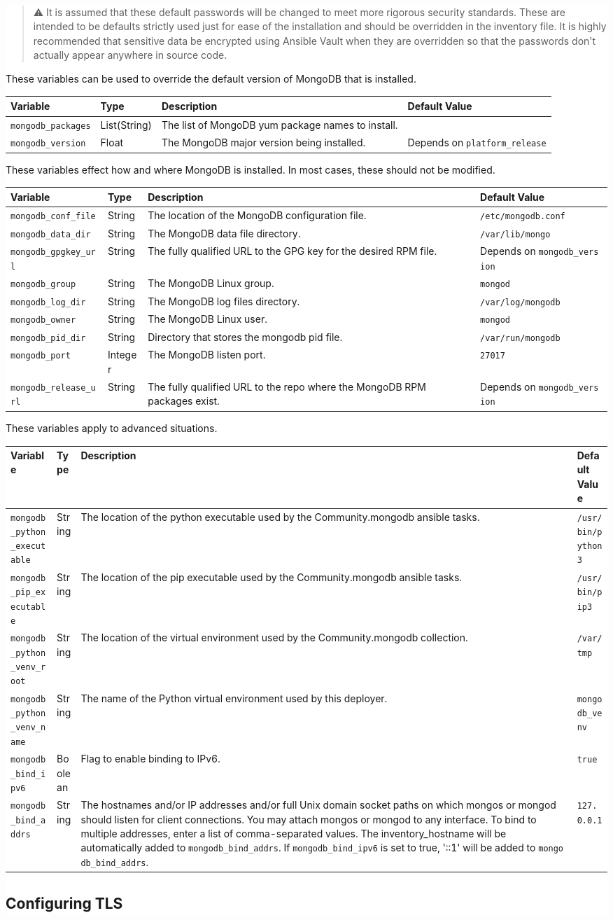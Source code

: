 > :warning: It is assumed that these default passwords will be changed to meet more rigorous
security standards. These are intended to be defaults strictly used just for ease of the
installation and should be overridden in the inventory file. It is highly recommended that sensitive
data be encrypted using Ansible Vault when they are overridden so that the passwords don't actually
appear anywhere in source code.

These variables can be used to override the default version of MongoDB that is installed.

| Variable | Type | Description | Default Value |
| :------- | :--- | :---------- | :------------ |
| `mongodb_packages` | List(String) | The list of MongoDB yum package names to install. | |
| `mongodb_version` | Float | The MongoDB major version being installed. | Depends on `platform_release` |

These variables effect how and where MongoDB is installed. In most cases, these should not be
modified.

| Variable | Type | Description | Default Value |
| :------- | :--- | :---------- | :------------ |
| `mongodb_conf_file` | String | The location of the MongoDB configuration file. | `/etc/mongodb.conf` |
| `mongodb_data_dir` | String | The MongoDB data file directory. | `/var/lib/mongo` |
| `mongodb_gpgkey_url` | String | The fully qualified URL to the GPG key for the desired RPM file. | Depends on `mongodb_version` |
| `mongodb_group` | String | The MongoDB Linux group. | `mongod` |
| `mongodb_log_dir` | String | The MongoDB log files directory. | `/var/log/mongodb` |
| `mongodb_owner` | String | The MongoDB Linux user. | `mongod` |
| `mongodb_pid_dir` | String | Directory that stores the mongodb pid file. | `/var/run/mongodb` |
| `mongodb_port` | Integer | The MongoDB listen port. | `27017` |
| `mongodb_release_url` | String | The fully qualified URL to the repo where the MongoDB RPM packages exist. | Depends on `mongodb_version` |

These variables apply to advanced situations.

| Variable | Type | Description | Default Value |
| :------- | :--- | :---------- | :------------ |
| `mongodb_python_executable` | String | The location of the python executable used by the Community.mongodb ansible tasks. | `/usr/bin/python3` |
| `mongodb_pip_executable` | String | The location of the pip executable used by the Community.mongodb ansible tasks. | `/usr/bin/pip3` |
| `mongodb_python_venv_root` | String | The location of the virtual environment used by the Community.mongodb collection. | `/var/tmp` |
| `mongodb_python_venv_name` | String | The name of the Python virtual environment used by this deployer. | `mongodb_venv` |
| `mongodb_bind_ipv6` | Boolean | Flag to enable binding to IPv6. | `true` |
| `mongodb_bind_addrs` | String | The hostnames and/or IP addresses and/or full Unix domain socket paths on which mongos or mongod should listen for client connections. You may attach mongos or mongod to any interface. To bind to multiple addresses, enter a list of comma-separated values. The inventory_hostname will be automatically added to `mongodb_bind_addrs`.  If `mongodb_bind_ipv6` is set to true, '::1' will be added to `mongodb_bind_addrs`. | `127.0.0.1` |

## Configuring TLS
